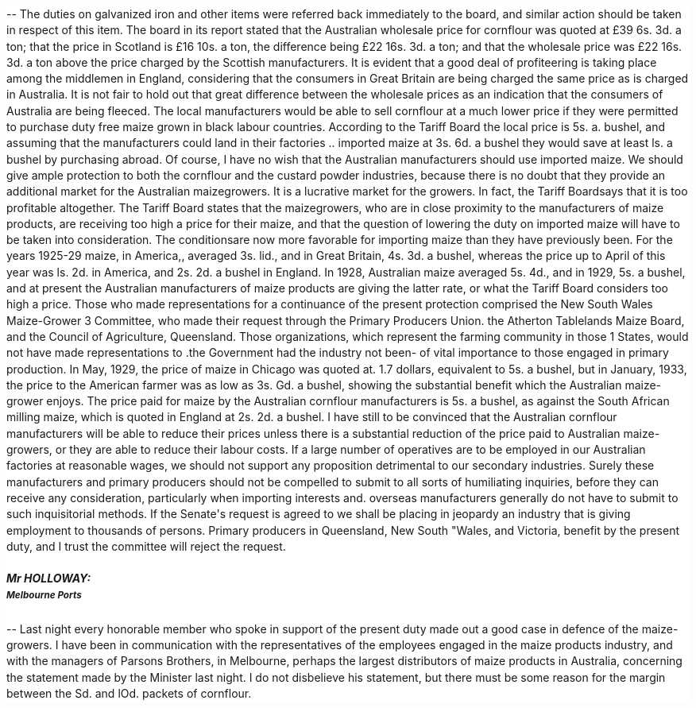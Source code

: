 -- The duties on galvanized iron and other items were referred back immediately to the board, and similar action should be taken in respect of this item. The board in its report stated that the Australian wholesale price for cornflour was quoted at £39 6s. 3d. a ton; that the price in Scotland is £16 10s. a ton, the difference being £22 16s. 3d. a ton; and that the wholesale price was £22 16s. 3d. a ton above the price charged by the Scottish manufacturers. It is evident that a good deal  of profiteering is taking place among the middlemen in England, considering that the consumers in Great Britain are being charged the same price as is charged in Australia. It is not fair to hold out that great difference between the wholesale prices as an indication that the consumers of Australia are being fleeced. The local manufacturers would be able to sell cornflour at a much lower price if they were permitted to purchase duty free maize grown in black labour countries. According to the Tariff Board the local price is 5s. a. bushel, and assuming that the manufacturers could land in their factories .. imported maize at 3s. 6d. a bushel they would save at least ls. a bushel by purchasing abroad. Of course, I have no wish that the Australian manufacturers should use imported maize. We should give ample protection to both the cornflour and the custard powder industries, because there is no doubt that they provide an additional market for the Australian maizegrowers. It is a lucrative market for the growers. In fact, the Tariff Boardsays that it is too profitable altogether. The Tariff Board states that the  maizegrowers,  who are in close proximity to the manufacturers of maize products, are  receiving  too high a price for their maize, and that the question of lowering the duty on imported maize will have to be taken into consideration. The conditionsare now more favorable for importing maize than they have previously been. For the years 1925-29 maize, in America,, averaged 3s. lid., and in Great Britain, 4s. 3d. a bushel, whereas the price up to April of this year was ls. 2d. in America, and 2s. 2d. a bushel in England. In 1928, Australian maize averaged 5s. 4d., and in 1929, 5s. a bushel, and at present the Australian manufacturers of maize products are giving the latter rate, or what the Tariff Board considers too high a price. Those who made representations for a continuance of the present protection comprised the New South Wales Maize-Grower 3 Committee, who made their request through the Primary Producers Union. the Atherton Tablelands Maize Board, and the Council of Agriculture, Queensland. Those organizations, which represent the farming community in those 1 States, would not have made representations to .the Government had the industry not been- of vital importance to those engaged in primary production. In May, 1929, the price of maize in Chicago was quoted at. 1.7 dollars, equivalent to 5s. a bushel, but in January, 1933, the price to the American farmer was as low as 3s. Gd. a bushel, showing the substantial benefit which the Australian maize-grower enjoys. The price paid for maize by the Australian cornflour manufacturers is 5s. a bushel, as against the South African milling maize, which is quoted in England at 2s. 2d. a bushel. I have still to be convinced that the Australian cornflour manufacturers will be able to reduce  their prices unless there is a substantial reduction of the price paid to Australian maize-growers, or they are able to reduce their labour costs. If a large number of operatives are to be employed in our Australian factories at reasonable wages, we should not support any proposition detrimental to our secondary industries. Surely these manufacturers and primary producers should not be compelled to submit to all sorts of humiliating inquiries, before they can receive any consideration, particularly when importing interests and. overseas manufacturers generally do not have to submit to such inquisitorial methods. If the Senate's request is agreed to we shall be placing in jeopardy an industry that is giving employment to thousands of persons. Primary producers in Queensland, New South "Wales, and Victoria, benefit by the present duty, and I trust the committee will reject the request. 

##### Mr HOLLOWAY:<br><small class="text-muted">Melbourne Ports</small>

-- Last night every honorable member who spoke in support of the present duty made out a good case in defence of the maize-growers. I have been in communication with the representatives of the employees engaged in the maize products industry, and with the managers of Parsons Brothers, in Melbourne, perhaps the largest distributors of maize products in Australia, concerning the statement made by the Minister last night. I do not disbelieve his statement, but there must be some reason for the margin between the Sd. and lOd. packets of cornflour. 
